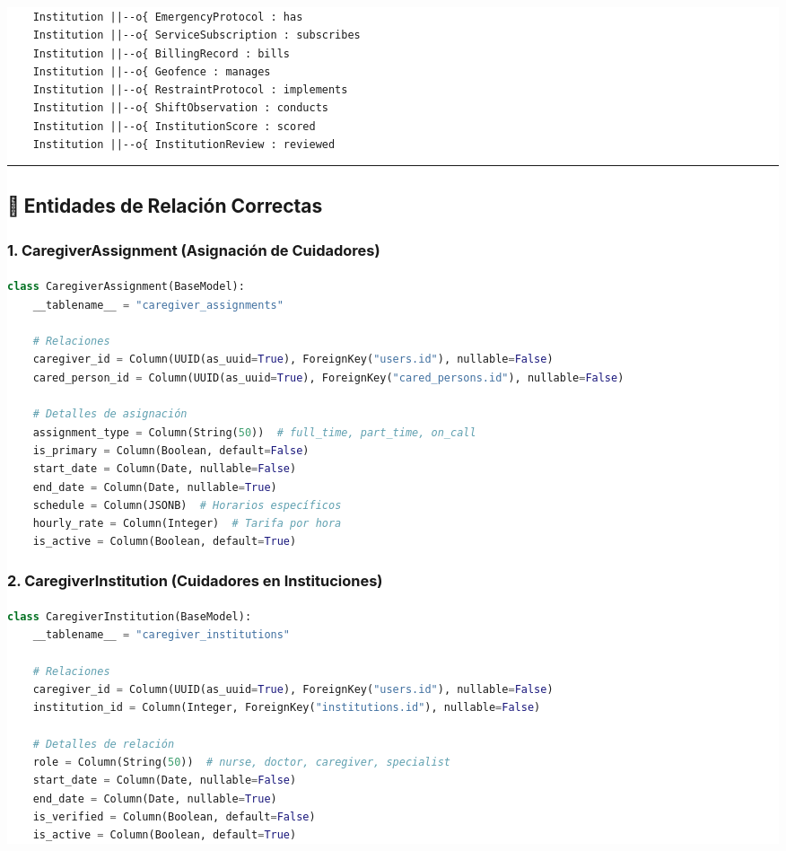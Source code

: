 ```mermaid
    Institution ||--o{ EmergencyProtocol : has
    Institution ||--o{ ServiceSubscription : subscribes
    Institution ||--o{ BillingRecord : bills
    Institution ||--o{ Geofence : manages
    Institution ||--o{ RestraintProtocol : implements
    Institution ||--o{ ShiftObservation : conducts
    Institution ||--o{ InstitutionScore : scored
    Institution ||--o{ InstitutionReview : reviewed
```

---

## 🔗 **Entidades de Relación Correctas**

### **1. CaregiverAssignment (Asignación de Cuidadores)**
```python
class CaregiverAssignment(BaseModel):
    __tablename__ = "caregiver_assignments"
    
    # Relaciones
    caregiver_id = Column(UUID(as_uuid=True), ForeignKey("users.id"), nullable=False)
    cared_person_id = Column(UUID(as_uuid=True), ForeignKey("cared_persons.id"), nullable=False)
    
    # Detalles de asignación
    assignment_type = Column(String(50))  # full_time, part_time, on_call
    is_primary = Column(Boolean, default=False)
    start_date = Column(Date, nullable=False)
    end_date = Column(Date, nullable=True)
    schedule = Column(JSONB)  # Horarios específicos
    hourly_rate = Column(Integer)  # Tarifa por hora
    is_active = Column(Boolean, default=True)
```

### **2. CaregiverInstitution (Cuidadores en Instituciones)**
```python
class CaregiverInstitution(BaseModel):
    __tablename__ = "caregiver_institutions"
    
    # Relaciones
    caregiver_id = Column(UUID(as_uuid=True), ForeignKey("users.id"), nullable=False)
    institution_id = Column(Integer, ForeignKey("institutions.id"), nullable=False)
    
    # Detalles de relación
    role = Column(String(50))  # nurse, doctor, caregiver, specialist
    start_date = Column(Date, nullable=False)
    end_date = Column(Date, nullable=True)
    is_verified = Column(Boolean, default=False)
    is_active = Column(Boolean, default=True)
```
